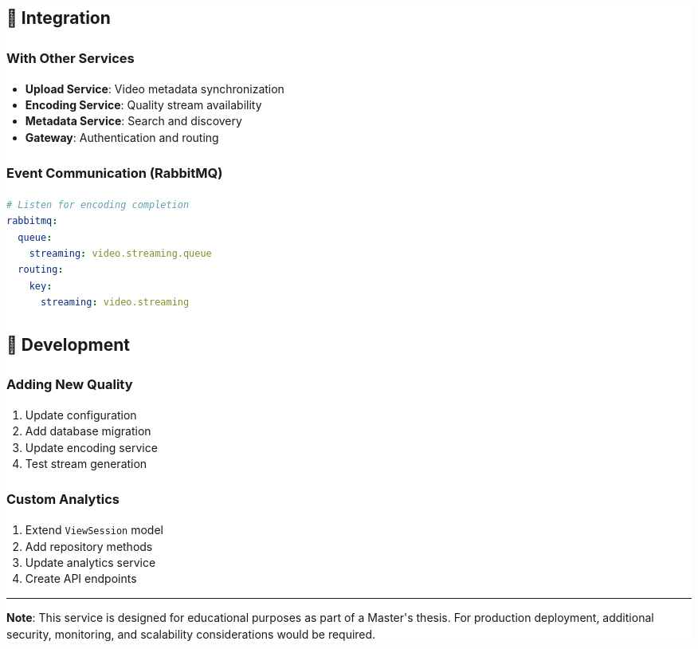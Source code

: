 ## 🤝 Integration

### With Other Services
- **Upload Service**: Video metadata synchronization
- **Encoding Service**: Quality stream availability
- **Metadata Service**: Search and discovery
- **Gateway**: Authentication and routing

### Event Communication (RabbitMQ)
```yaml
# Listen for encoding completion
rabbitmq:
  queue:
    streaming: video.streaming.queue
  routing:
    key:
      streaming: video.streaming
```

## 📝 Development

### Adding New Quality
1. Update configuration
2. Add database migration
3. Update encoding service
4. Test stream generation

### Custom Analytics
1. Extend `ViewSession` model
2. Add repository methods
3. Update analytics service
4. Create API endpoints

---

**Note**: This service is designed for educational purposes as part of a Master's thesis. For production deployment, additional security, monitoring, and scalability considerations would be required. 